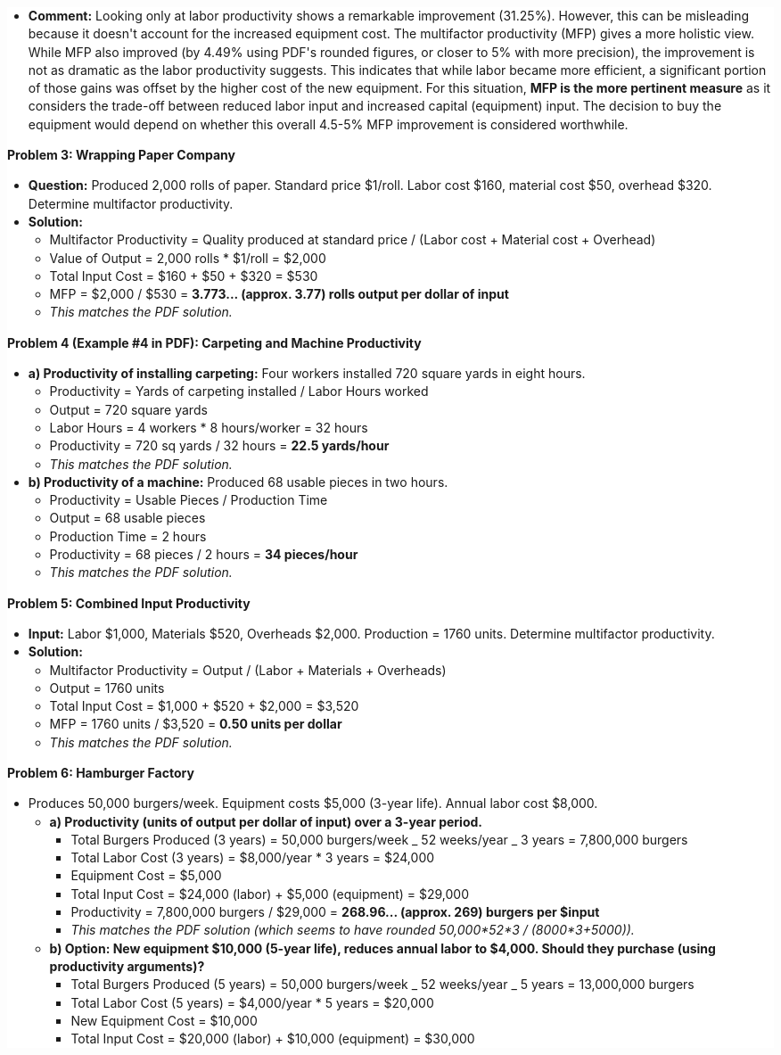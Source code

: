   - **Comment:** Looking only at labor productivity shows a remarkable improvement (31.25%). However, this can be misleading because it doesn't account for the increased equipment cost. The multifactor productivity (MFP) gives a more holistic view. While MFP also improved (by 4.49% using PDF's rounded figures, or closer to 5% with more precision), the improvement is not as dramatic as the labor productivity suggests. This indicates that while labor became more efficient, a significant portion of those gains was offset by the higher cost of the new equipment. For this situation, **MFP is the more pertinent measure** as it considers the trade-off between reduced labor input and increased capital (equipment) input. The decision to buy the equipment would depend on whether this overall 4.5-5% MFP improvement is considered worthwhile.

**Problem 3: Wrapping Paper Company**

- **Question:** Produced 2,000 rolls of paper. Standard price $1/roll. Labor cost $160, material cost $50, overhead $320. Determine multifactor productivity.
- **Solution:**
  - Multifactor Productivity = Quality produced at standard price / (Labor cost + Material cost + Overhead)
  - Value of Output = 2,000 rolls \* $1/roll = $2,000
  - Total Input Cost = $160 + $50 + $320 = $530
  - MFP = $2,000 / $530 = **3.773... (approx. 3.77) rolls output per dollar of input**
  - _This matches the PDF solution._

**Problem 4 (Example #4 in PDF): Carpeting and Machine Productivity**

- **a) Productivity of installing carpeting:** Four workers installed 720 square yards in eight hours.
  - Productivity = Yards of carpeting installed / Labor Hours worked
  - Output = 720 square yards
  - Labor Hours = 4 workers \* 8 hours/worker = 32 hours
  - Productivity = 720 sq yards / 32 hours = **22.5 yards/hour**
  - _This matches the PDF solution._
- **b) Productivity of a machine:** Produced 68 usable pieces in two hours.
  - Productivity = Usable Pieces / Production Time
  - Output = 68 usable pieces
  - Production Time = 2 hours
  - Productivity = 68 pieces / 2 hours = **34 pieces/hour**
  - _This matches the PDF solution._

**Problem 5: Combined Input Productivity**

- **Input:** Labor $1,000, Materials $520, Overheads $2,000. Production = 1760 units. Determine multifactor productivity.
- **Solution:**
  - Multifactor Productivity = Output / (Labor + Materials + Overheads)
  - Output = 1760 units
  - Total Input Cost = $1,000 + $520 + $2,000 = $3,520
  - MFP = 1760 units / $3,520 = **0.50 units per dollar**
  - _This matches the PDF solution._

**Problem 6: Hamburger Factory**

- Produces 50,000 burgers/week. Equipment costs $5,000 (3-year life). Annual labor cost $8,000.
  - **a) Productivity (units of output per dollar of input) over a 3-year period.**
    - Total Burgers Produced (3 years) = 50,000 burgers/week _ 52 weeks/year _ 3 years = 7,800,000 burgers
    - Total Labor Cost (3 years) = $8,000/year \* 3 years = $24,000
    - Equipment Cost = $5,000
    - Total Input Cost = $24,000 (labor) + $5,000 (equipment) = $29,000
    - Productivity = 7,800,000 burgers / $29,000 = **268.96... (approx. 269) burgers per $input**
    - _This matches the PDF solution (which seems to have rounded 50,000\*52\*3 / (8000\*3+5000))._
  - **b) Option: New equipment $10,000 (5-year life), reduces annual labor to $4,000. Should they purchase (using productivity arguments)?**
    - Total Burgers Produced (5 years) = 50,000 burgers/week _ 52 weeks/year _ 5 years = 13,000,000 burgers
    - Total Labor Cost (5 years) = $4,000/year \* 5 years = $20,000
    - New Equipment Cost = $10,000
    - Total Input Cost = $20,000 (labor) + $10,000 (equipment) = $30,000